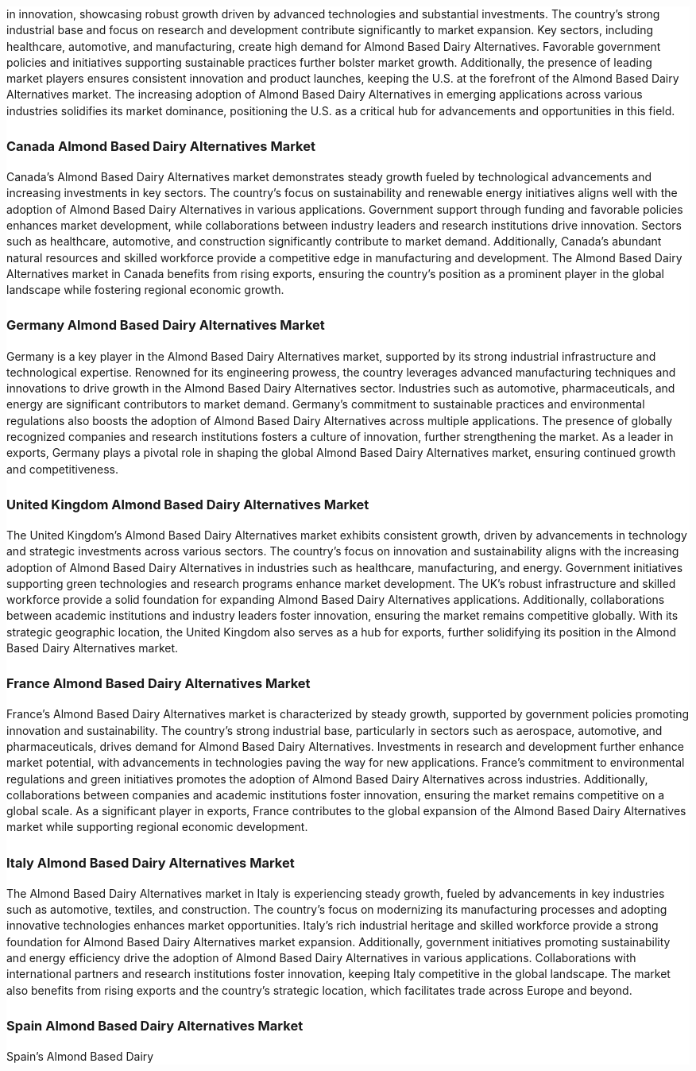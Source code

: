 in innovation, showcasing robust growth driven by advanced technologies and substantial investments. The country&rsquo;s strong industrial base and focus on research and development contribute significantly to market expansion. Key sectors, including healthcare, automotive, and manufacturing, create high demand for Almond Based Dairy Alternatives. Favorable government policies and initiatives supporting sustainable practices further bolster market growth. Additionally, the presence of leading market players ensures consistent innovation and product launches, keeping the U.S. at the forefront of the Almond Based Dairy Alternatives market. The increasing adoption of Almond Based Dairy Alternatives in emerging applications across various industries solidifies its market dominance, positioning the U.S. as a critical hub for advancements and opportunities in this field.</p><h3>Canada Almond Based Dairy Alternatives Market</h3><p>Canada&rsquo;s Almond Based Dairy Alternatives market demonstrates steady growth fueled by technological advancements and increasing investments in key sectors. The country&rsquo;s focus on sustainability and renewable energy initiatives aligns well with the adoption of Almond Based Dairy Alternatives in various applications. Government support through funding and favorable policies enhances market development, while collaborations between industry leaders and research institutions drive innovation. Sectors such as healthcare, automotive, and construction significantly contribute to market demand. Additionally, Canada&rsquo;s abundant natural resources and skilled workforce provide a competitive edge in manufacturing and development. The Almond Based Dairy Alternatives market in Canada benefits from rising exports, ensuring the country&rsquo;s position as a prominent player in the global landscape while fostering regional economic growth.</p><h3>Germany Almond Based Dairy Alternatives Market</h3><p>Germany is a key player in the Almond Based Dairy Alternatives market, supported by its strong industrial infrastructure and technological expertise. Renowned for its engineering prowess, the country leverages advanced manufacturing techniques and innovations to drive growth in the Almond Based Dairy Alternatives sector. Industries such as automotive, pharmaceuticals, and energy are significant contributors to market demand. Germany&rsquo;s commitment to sustainable practices and environmental regulations also boosts the adoption of Almond Based Dairy Alternatives across multiple applications. The presence of globally recognized companies and research institutions fosters a culture of innovation, further strengthening the market. As a leader in exports, Germany plays a pivotal role in shaping the global Almond Based Dairy Alternatives market, ensuring continued growth and competitiveness.</p><h3>United Kingdom Almond Based Dairy Alternatives Market</h3><p>The United Kingdom&rsquo;s Almond Based Dairy Alternatives market exhibits consistent growth, driven by advancements in technology and strategic investments across various sectors. The country&rsquo;s focus on innovation and sustainability aligns with the increasing adoption of Almond Based Dairy Alternatives in industries such as healthcare, manufacturing, and energy. Government initiatives supporting green technologies and research programs enhance market development. The UK&rsquo;s robust infrastructure and skilled workforce provide a solid foundation for expanding Almond Based Dairy Alternatives applications. Additionally, collaborations between academic institutions and industry leaders foster innovation, ensuring the market remains competitive globally. With its strategic geographic location, the United Kingdom also serves as a hub for exports, further solidifying its position in the Almond Based Dairy Alternatives market.</p><h3>France Almond Based Dairy Alternatives Market</h3><p>France&rsquo;s Almond Based Dairy Alternatives market is characterized by steady growth, supported by government policies promoting innovation and sustainability. The country&rsquo;s strong industrial base, particularly in sectors such as aerospace, automotive, and pharmaceuticals, drives demand for Almond Based Dairy Alternatives. Investments in research and development further enhance market potential, with advancements in technologies paving the way for new applications. France&rsquo;s commitment to environmental regulations and green initiatives promotes the adoption of Almond Based Dairy Alternatives across industries. Additionally, collaborations between companies and academic institutions foster innovation, ensuring the market remains competitive on a global scale. As a significant player in exports, France contributes to the global expansion of the Almond Based Dairy Alternatives market while supporting regional economic development.</p><h3>Italy Almond Based Dairy Alternatives Market</h3><p>The Almond Based Dairy Alternatives market in Italy is experiencing steady growth, fueled by advancements in key industries such as automotive, textiles, and construction. The country&rsquo;s focus on modernizing its manufacturing processes and adopting innovative technologies enhances market opportunities. Italy&rsquo;s rich industrial heritage and skilled workforce provide a strong foundation for Almond Based Dairy Alternatives market expansion. Additionally, government initiatives promoting sustainability and energy efficiency drive the adoption of Almond Based Dairy Alternatives in various applications. Collaborations with international partners and research institutions foster innovation, keeping Italy competitive in the global landscape. The market also benefits from rising exports and the country&rsquo;s strategic location, which facilitates trade across Europe and beyond.</p><h3>Spain Almond Based Dairy Alternatives Market</h3><p>Spain&rsquo;s Almond Based Dairy